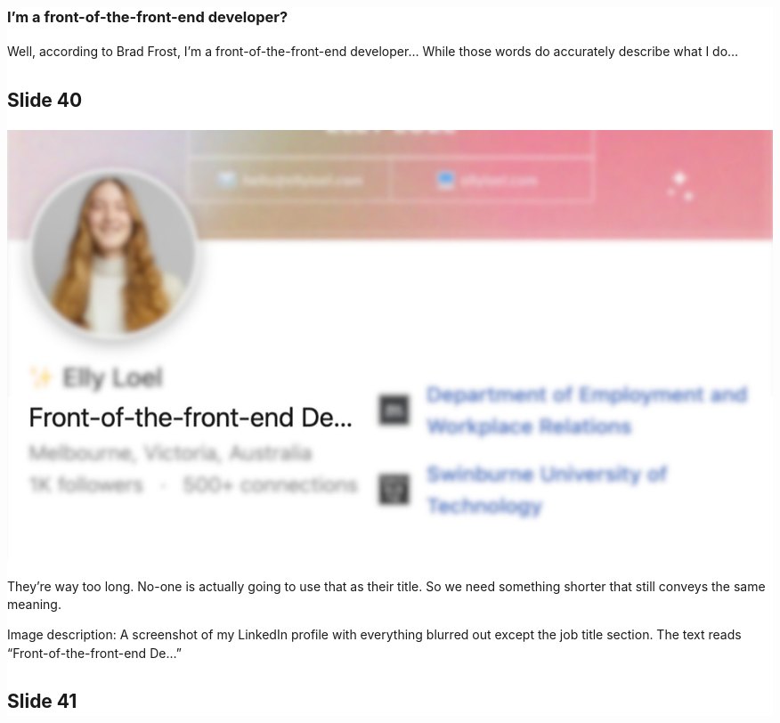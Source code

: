 ### I’m a front-of-the-front-end developer?

Well, according to Brad Frost, I’m a front-of-the-front-end developer… While those words do accurately describe what I do…

## Slide 40

![](./src/assets/img/wdc24-slides/39.jpg)

They’re way too long. No-one is actually going to use that as their title. So we need something shorter that still conveys the same meaning.

Image description: A screenshot of my LinkedIn profile with everything blurred out except the job title section. The text reads “Front-of-the-front-end De…”

## Slide 41
